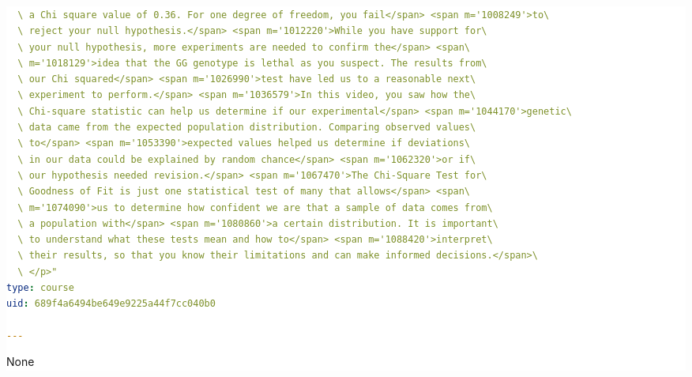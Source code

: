 ```yaml
  \ a Chi square value of 0.36. For one degree of freedom, you fail</span> <span m='1008249'>to\
  \ reject your null hypothesis.</span> <span m='1012220'>While you have support for\
  \ your null hypothesis, more experiments are needed to confirm the</span> <span\
  \ m='1018129'>idea that the GG genotype is lethal as you suspect. The results from\
  \ our Chi squared</span> <span m='1026990'>test have led us to a reasonable next\
  \ experiment to perform.</span> <span m='1036579'>In this video, you saw how the\
  \ Chi-square statistic can help us determine if our experimental</span> <span m='1044170'>genetic\
  \ data came from the expected population distribution. Comparing observed values\
  \ to</span> <span m='1053390'>expected values helped us determine if deviations\
  \ in our data could be explained by random chance</span> <span m='1062320'>or if\
  \ our hypothesis needed revision.</span> <span m='1067470'>The Chi-Square Test for\
  \ Goodness of Fit is just one statistical test of many that allows</span> <span\
  \ m='1074090'>us to determine how confident we are that a sample of data comes from\
  \ a population with</span> <span m='1080860'>a certain distribution. It is important\
  \ to understand what these tests mean and how to</span> <span m='1088420'>interpret\
  \ their results, so that you know their limitations and can make informed decisions.</span>\
  \ </p>"
type: course
uid: 689f4a6494be649e9225a44f7cc040b0

---
```

None